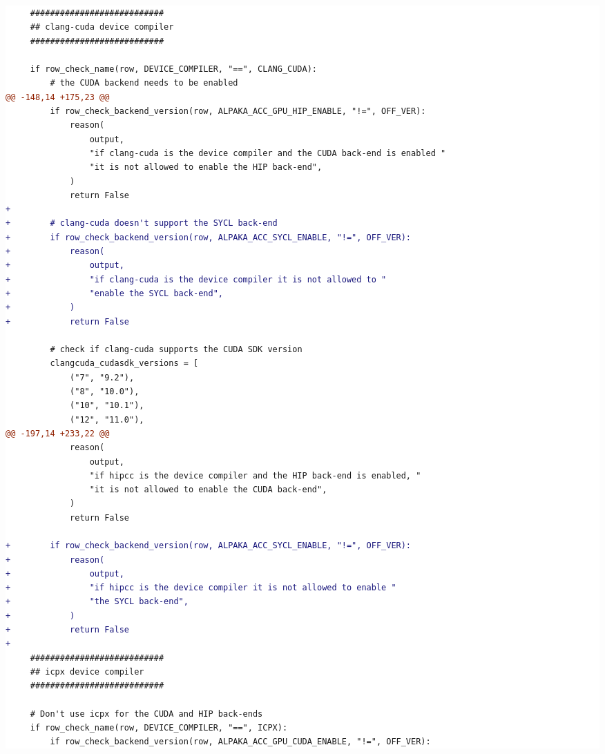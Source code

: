 ```diff
     ###########################
     ## clang-cuda device compiler
     ###########################
 
     if row_check_name(row, DEVICE_COMPILER, "==", CLANG_CUDA):
         # the CUDA backend needs to be enabled
@@ -148,14 +175,23 @@
         if row_check_backend_version(row, ALPAKA_ACC_GPU_HIP_ENABLE, "!=", OFF_VER):
             reason(
                 output,
                 "if clang-cuda is the device compiler and the CUDA back-end is enabled "
                 "it is not allowed to enable the HIP back-end",
             )
             return False
+        
+        # clang-cuda doesn't support the SYCL back-end
+        if row_check_backend_version(row, ALPAKA_ACC_SYCL_ENABLE, "!=", OFF_VER):
+            reason(
+                output,
+                "if clang-cuda is the device compiler it is not allowed to "
+                "enable the SYCL back-end",
+            )
+            return False
 
         # check if clang-cuda supports the CUDA SDK version
         clangcuda_cudasdk_versions = [
             ("7", "9.2"),
             ("8", "10.0"),
             ("10", "10.1"),
             ("12", "11.0"),
@@ -197,14 +233,22 @@
             reason(
                 output,
                 "if hipcc is the device compiler and the HIP back-end is enabled, "
                 "it is not allowed to enable the CUDA back-end",
             )
             return False
         
+        if row_check_backend_version(row, ALPAKA_ACC_SYCL_ENABLE, "!=", OFF_VER):
+            reason(
+                output,
+                "if hipcc is the device compiler it is not allowed to enable "
+                "the SYCL back-end",
+            )
+            return False
+        
     ###########################
     ## icpx device compiler
     ###########################
 
     # Don't use icpx for the CUDA and HIP back-ends
     if row_check_name(row, DEVICE_COMPILER, "==", ICPX):
         if row_check_backend_version(row, ALPAKA_ACC_GPU_CUDA_ENABLE, "!=", OFF_VER):
```
